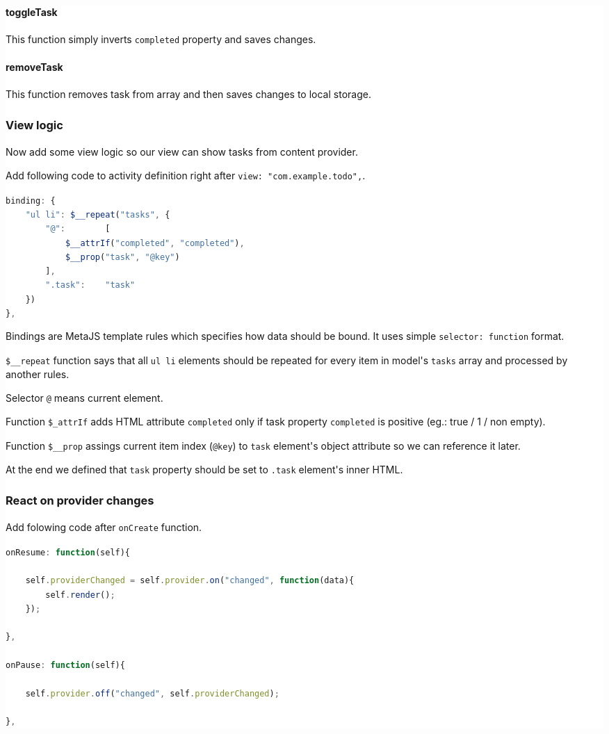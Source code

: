 #### toggleTask
This function simply inverts `completed` property and saves changes.

#### removeTask
This function removes task from array and then saves changes to local storage.

### View logic
Now add some view logic so our view can show tasks from content provider.

Add following code to activity definition right after `view: "com.example.todo",`.

```javascript
binding: {
	"ul li": $__repeat("tasks", {
		"@": 		[
			$__attrIf("completed", "completed"),
			$__prop("task", "@key")
		],
		".task": 	"task"
	})
},
```

Bindings are MetaJS template rules which specifies how data should be bound. It uses simple `selector: function` format.

`$__repeat` function says that all `ul li` elements should be repeated for every item in model's `tasks` array and processed by another rules.

Selector `@` means current element.

Function `$_attrIf` adds HTML attribute `completed` only if task property `completed` is positive (eg.: true / 1 / non empty).

Function `$__prop` assings current item index (`@key`) to `task` element's object attribute so we can reference it later.

At the end we defined that `task` property should be set to `.task` element's inner HTML.

### React on provider changes
Add folowing code after `onCreate` function.

```javascript
onResume: function(self){

	self.providerChanged = self.provider.on("changed", function(data){
		self.render();
	});

},

onPause: function(self){

	self.provider.off("changed", self.providerChanged);

},
```

